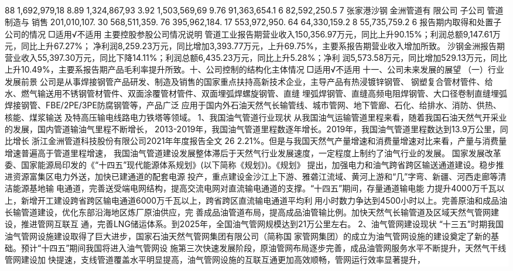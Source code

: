 88
1,692,979,18
8.89
1,324,867,93
3.92
1,503,569,69
9.76
91,363,654.1
6
82,592,250.5
7
张家港沙钢
金洲管道有
限公司
子公司
管道制造与
销售
201,010,107.
30
568,511,359.
76
395,962,184.
17
553,972,950.
64
64,330,159.2
8
55,735,759.2
6
报告期内取得和处置子公司的情况
□适用√不适用
主要控股参股公司情况说明
管道工业报告期营业收入150,356.97万元，同比上升90.15%；利润总额9,147.61万元，同比上升67.27%；
净利润8,259.23万元，同比增加3,393.77万元，上升69.75%，主要系报告期营业收入增加所致。
沙钢金洲报告期营业收入55,397.30万元，同比下降14.11%；利润总额6,435.23万元，同比上升5.28%；净利
润5,573.58万元，同比增加529.13万元，同比上升10.49%，主要系报告期产品毛利率提升所致。十、公司控制的结构化主体情况
□适用√不适用
十一、公司未来发展的展望
（一）行业发展前景
公司是从事焊接钢管产品研发、制造及销售的国家重点扶持高新技术企业，主导产品有热浸镀锌钢管、
钢塑复合管材管件、给水、燃气输送用不锈钢管材管件、双面涂覆管材管件、双面埋弧焊螺旋钢管、直缝
埋弧焊钢管、直缝高频电阻焊钢管、大口径卷制直缝埋弧焊接钢管、FBE/2PE/3PE防腐钢管等，产品广泛
应用于国内外石油天然气长输管线、城市管网、地下管廊、石化、给排水、消防、供热、核能、煤浆输送
及特高压输电线路电力铁塔等领域。
1、我国油气管道行业现状
从我国油气运输管道里程来看，随着我国石油天然气开采业的发展，国内管道输油气里程不断增长，
2013-2019年，我国油气管道里程数逐年增长。2019年，我国油气管道里程数达到13.9万公里，同比增长
浙江金洲管道科技股份有限公司2021年年度报告全文
26
2.21%。但是与我国天然气产量增速和消费量增速对比来看，产量与消费量增速普遍高于管道里程增速，
我国油气管道建设发展整体滞后于天然气行业发展速度，一定程度上制约了油气行业的发展。
国家发展改革委、国家能源局印发的《“十四五”现代能源体系规划》(以下简称《规划》)。《规划》
提出，加强电力和油气跨省跨区输送通道建设。稳步推进资源富集区电力外送，加快已建通道的配套电源
投产，重点建设金沙江上下游、雅砻江流域、黄河上游和“几”字弯、新疆、河西走廊等清洁能源基地输
电通道，完善送受端电网结构，提高交流电网对直流输电通道的支撑。“十四五”期间，存量通道输电能
力提升4000万千瓦以上，新增开工建设跨省跨区输电通道6000万千瓦以上，跨省跨区直流输电通道平均利
用小时数力争达到4500小时以上。完善原油和成品油长输管道建设，优化东部沿海地区炼厂原油供应，完
善成品油管道布局，提高成品油管输比例。加快天然气长输管道及区域天然气管网建设，推进管网互联互
通，完善LNG储运体系。到2025年，全国油气管网规模达到21万公里左右。
2、油气管网建设现状
“十三五”时期我国油气管网设施建设取得了巨大进步，国家石油天然气管网集团有限公司（简称国
家管网集团）的成立为油气管网设施的建设奠定了新的基础。预计“十四五”期间我国将进入油气管网设
施第三次快速发展阶段，原油管网布局逐步完善，成品油管网服务水平不断提升，天然气干线管网建设加
快提速，支线管道覆盖水平明显提高，油气管网设施的互联互通更加高效顺畅，管网运行效率显著提升，